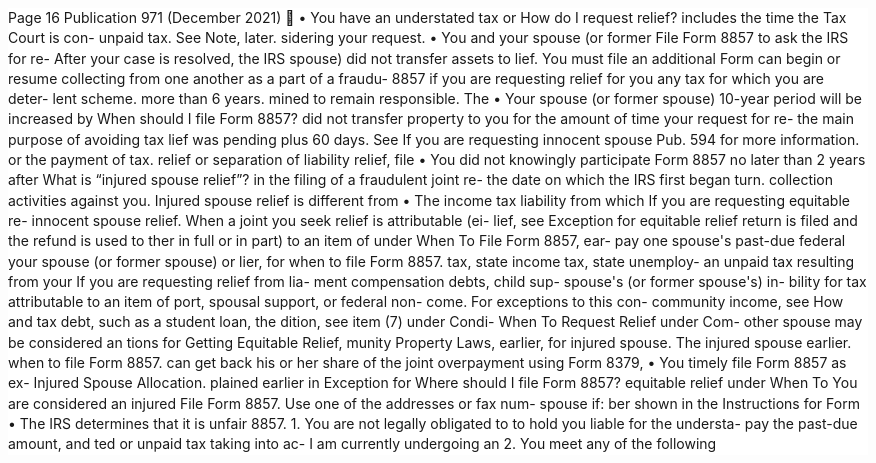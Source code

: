 Page 16                                                                                        Publication 971 (December 2021)
 • You have an understated tax or              How do I request relief?                         includes the time the Tax Court is con-
    unpaid tax. See Note, later.                                                                sidering your request.
 • You and your spouse (or former              File Form 8857 to ask the IRS for re-
                                                                                                    After your case is resolved, the IRS
    spouse) did not transfer assets to         lief. You must file an additional Form
                                                                                                can begin or resume collecting from
    one another as a part of a fraudu-         8857 if you are requesting relief for
                                                                                                you any tax for which you are deter-
    lent scheme.                               more than 6 years.
                                                                                                mined to remain responsible. The
 • Your spouse (or former spouse)                                                               10-year period will be increased by
                                               When should I file Form 8857?
    did not transfer property to you for                                                        the amount of time your request for re-
    the main purpose of avoiding tax                                                            lief was pending plus 60 days. See
                                               If you are requesting innocent spouse            Pub. 594 for more information.
    or the payment of tax.                     relief or separation of liability relief, file
 • You did not knowingly participate           Form 8857 no later than 2 years after
                                                                                                What is “injured spouse relief”?
    in the filing of a fraudulent joint re-    the date on which the IRS first began
    turn.                                      collection activities against you.
                                                                                                Injured spouse relief is different from
 • The income tax liability from which             If you are requesting equitable re-          innocent spouse relief. When a joint
    you seek relief is attributable (ei-       lief, see Exception for equitable relief         return is filed and the refund is used to
    ther in full or in part) to an item of     under When To File Form 8857, ear-               pay one spouse's past-due federal
    your spouse (or former spouse) or          lier, for when to file Form 8857.                tax, state income tax, state unemploy-
    an unpaid tax resulting from your              If you are requesting relief from lia-       ment compensation debts, child sup-
    spouse's (or former spouse's) in-          bility for tax attributable to an item of        port, spousal support, or federal non-
    come. For exceptions to this con-          community income, see How and                    tax debt, such as a student loan, the
    dition, see item (7) under Condi-          When To Request Relief under Com-                other spouse may be considered an
    tions for Getting Equitable Relief,        munity Property Laws, earlier, for               injured spouse. The injured spouse
    earlier.                                   when to file Form 8857.                          can get back his or her share of the
                                                                                                joint overpayment using Form 8379,
 • You timely file Form 8857 as ex-                                                             Injured Spouse Allocation.
    plained earlier in Exception for           Where should I file Form 8857?
    equitable relief under When To                                                                You are considered an injured
    File Form 8857.                            Use one of the addresses or fax num-             spouse if:
                                               ber shown in the Instructions for Form
 • The IRS determines that it is unfair        8857.                                             1. You are not legally obligated to
    to hold you liable for the understa-                                                            pay the past-due amount, and
    ted or unpaid tax taking into ac-          I am currently undergoing an                      2. You meet any of the following